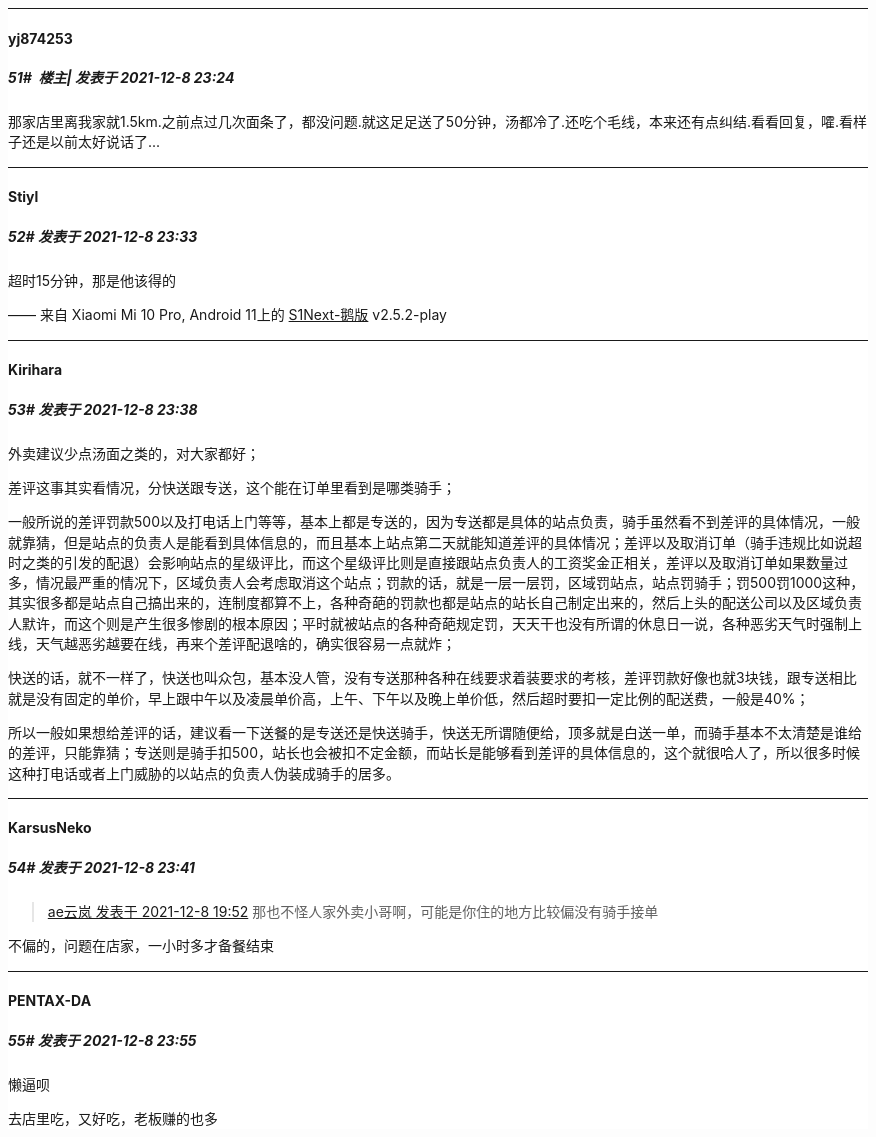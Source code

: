 *****

####  yj874253  
##### 51#         楼主| 发表于 2021-12-8 23:24

那家店里离我家就1.5km.之前点过几次面条了，都没问题.就这足足送了50分钟，汤都冷了.还吃个毛线，本来还有点纠结.看看回复，嚯.看样子还是以前太好说话了...

*****

####  Stiyl  
##### 52#       发表于 2021-12-8 23:33

超时15分钟，那是他该得的

—— 来自 Xiaomi Mi 10 Pro, Android 11上的 [S1Next-鹅版](https://github.com/ykrank/S1-Next/releases) v2.5.2-play

*****

####  Kirihara  
##### 53#       发表于 2021-12-8 23:38

外卖建议少点汤面之类的，对大家都好；

差评这事其实看情况，分快送跟专送，这个能在订单里看到是哪类骑手；

一般所说的差评罚款500以及打电话上门等等，基本上都是专送的，因为专送都是具体的站点负责，骑手虽然看不到差评的具体情况，一般就靠猜，但是站点的负责人是能看到具体信息的，而且基本上站点第二天就能知道差评的具体情况；差评以及取消订单（骑手违规比如说超时之类的引发的配退）会影响站点的星级评比，而这个星级评比则是直接跟站点负责人的工资奖金正相关，差评以及取消订单如果数量过多，情况最严重的情况下，区域负责人会考虑取消这个站点；罚款的话，就是一层一层罚，区域罚站点，站点罚骑手；罚500罚1000这种，其实很多都是站点自己搞出来的，连制度都算不上，各种奇葩的罚款也都是站点的站长自己制定出来的，然后上头的配送公司以及区域负责人默许，而这个则是产生很多惨剧的根本原因；平时就被站点的各种奇葩规定罚，天天干也没有所谓的休息日一说，各种恶劣天气时强制上线，天气越恶劣越要在线，再来个差评配退啥的，确实很容易一点就炸；

快送的话，就不一样了，快送也叫众包，基本没人管，没有专送那种各种在线要求着装要求的考核，差评罚款好像也就3块钱，跟专送相比就是没有固定的单价，早上跟中午以及凌晨单价高，上午、下午以及晚上单价低，然后超时要扣一定比例的配送费，一般是40%；

所以一般如果想给差评的话，建议看一下送餐的是专送还是快送骑手，快送无所谓随便给，顶多就是白送一单，而骑手基本不太清楚是谁给的差评，只能靠猜；专送则是骑手扣500，站长也会被扣不定金额，而站长是能够看到差评的具体信息的，这个就很哈人了，所以很多时候这种打电话或者上门威胁的以站点的负责人伪装成骑手的居多。

*****

####  KarsusNeko  
##### 54#       发表于 2021-12-8 23:41

<blockquote><a href="httphttps://bbs.saraba1st.com/2b/forum.php?mod=redirect&amp;goto=findpost&amp;pid=53858322&amp;ptid=2041445" target="_blank">ae云岚 发表于 2021-12-8 19:52</a>
那也不怪人家外卖小哥啊，可能是你住的地方比较偏没有骑手接单</blockquote>
不偏的，问题在店家，一小时多才备餐结束

*****

####  PENTAX-DA  
##### 55#       发表于 2021-12-8 23:55

懒逼呗

去店里吃，又好吃，老板赚的也多
